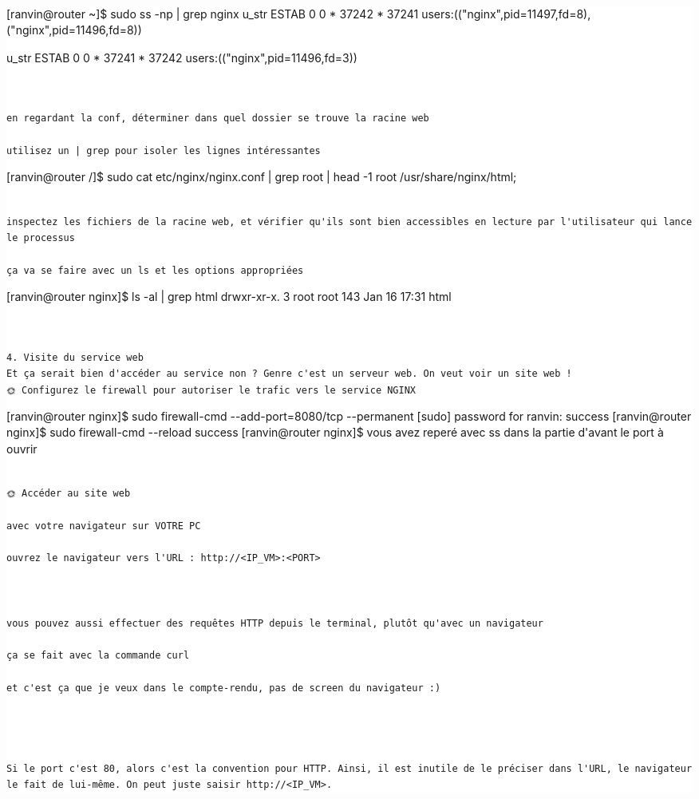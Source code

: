 ```

```
[ranvin@router ~]$ sudo ss -np | grep nginx
u_str ESTAB  0      0                                * 37242             * 37241 users:(("nginx",pid=11497,fd=8),("nginx",pid=11496,fd=8))

u_str ESTAB  0      0                                * 37241             * 37242 users:(("nginx",pid=11496,fd=3))
```


en regardant la conf, déterminer dans quel dossier se trouve la racine web

utilisez un | grep pour isoler les lignes intéressantes

```
[ranvin@router /]$ sudo cat etc/nginx/nginx.conf | grep root | head -1
        root         /usr/share/nginx/html;
```

inspectez les fichiers de la racine web, et vérifier qu'ils sont bien accessibles en lecture par l'utilisateur qui lance le processus

ça va se faire avec un ls et les options appropriées

```
[ranvin@router nginx]$ ls -al | grep html
drwxr-xr-x.  3 root root  143 Jan 16 17:31 html
```


4. Visite du service web
Et ça serait bien d'accéder au service non ? Genre c'est un serveur web. On veut voir un site web !
🌞 Configurez le firewall pour autoriser le trafic vers le service NGINX
```
[ranvin@router nginx]$ sudo firewall-cmd --add-port=8080/tcp --permanent
[sudo] password for ranvin:
success
[ranvin@router nginx]$ sudo firewall-cmd --reload
success
[ranvin@router nginx]$
vous avez reperé avec ss dans la partie d'avant le port à ouvrir
```

🌞 Accéder au site web

avec votre navigateur sur VOTRE PC

ouvrez le navigateur vers l'URL : http://<IP_VM>:<PORT>



vous pouvez aussi effectuer des requêtes HTTP depuis le terminal, plutôt qu'avec un navigateur

ça se fait avec la commande curl

et c'est ça que je veux dans le compte-rendu, pas de screen du navigateur :)




Si le port c'est 80, alors c'est la convention pour HTTP. Ainsi, il est inutile de le préciser dans l'URL, le navigateur le fait de lui-même. On peut juste saisir http://<IP_VM>.

```
